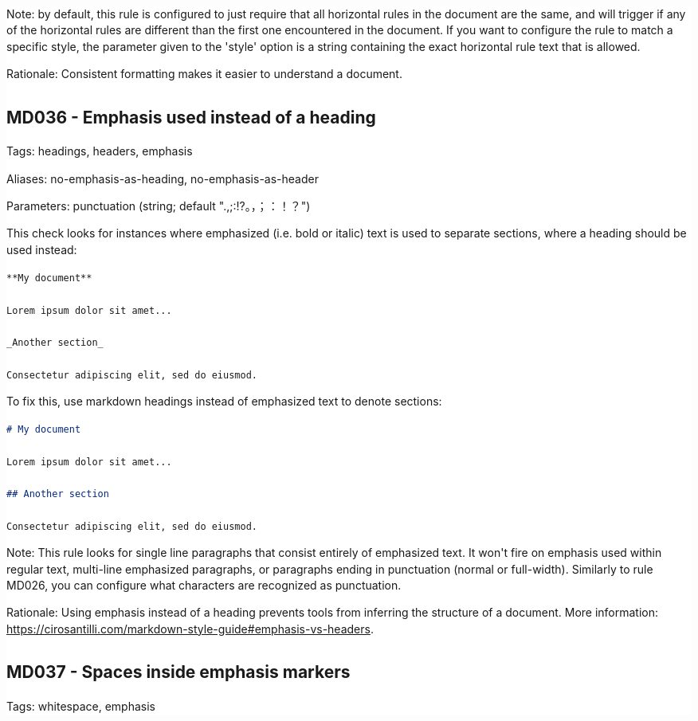 Note: by default, this rule is configured to just require that all horizontal
rules in the document are the same, and will trigger if any of the horizontal
rules are different than the first one encountered in the document. If you
want to configure the rule to match a specific style, the parameter given to
the 'style' option is a string containing the exact horizontal rule text that
is allowed.

Rationale: Consistent formatting makes it easier to understand a document.

## MD036 - Emphasis used instead of a heading

Tags: headings, headers, emphasis

Aliases: no-emphasis-as-heading, no-emphasis-as-header

Parameters: punctuation (string; default ".,;:!?。，；：！？")

This check looks for instances where emphasized (i.e. bold or italic) text is
used to separate sections, where a heading should be used instead:

```markdown
**My document**

Lorem ipsum dolor sit amet...

_Another section_

Consectetur adipiscing elit, sed do eiusmod.
```

To fix this, use markdown headings instead of emphasized text to denote
sections:

```markdown
# My document

Lorem ipsum dolor sit amet...

## Another section

Consectetur adipiscing elit, sed do eiusmod.
```

Note: This rule looks for single line paragraphs that consist entirely
of emphasized text. It won't fire on emphasis used within regular text,
multi-line emphasized paragraphs, or paragraphs ending in punctuation
(normal or full-width). Similarly to rule MD026, you can configure what
characters are recognized as punctuation.

Rationale: Using emphasis instead of a heading prevents tools from inferring
the structure of a document. More information:
<https://cirosantilli.com/markdown-style-guide#emphasis-vs-headers>.

## MD037 - Spaces inside emphasis markers

Tags: whitespace, emphasis
